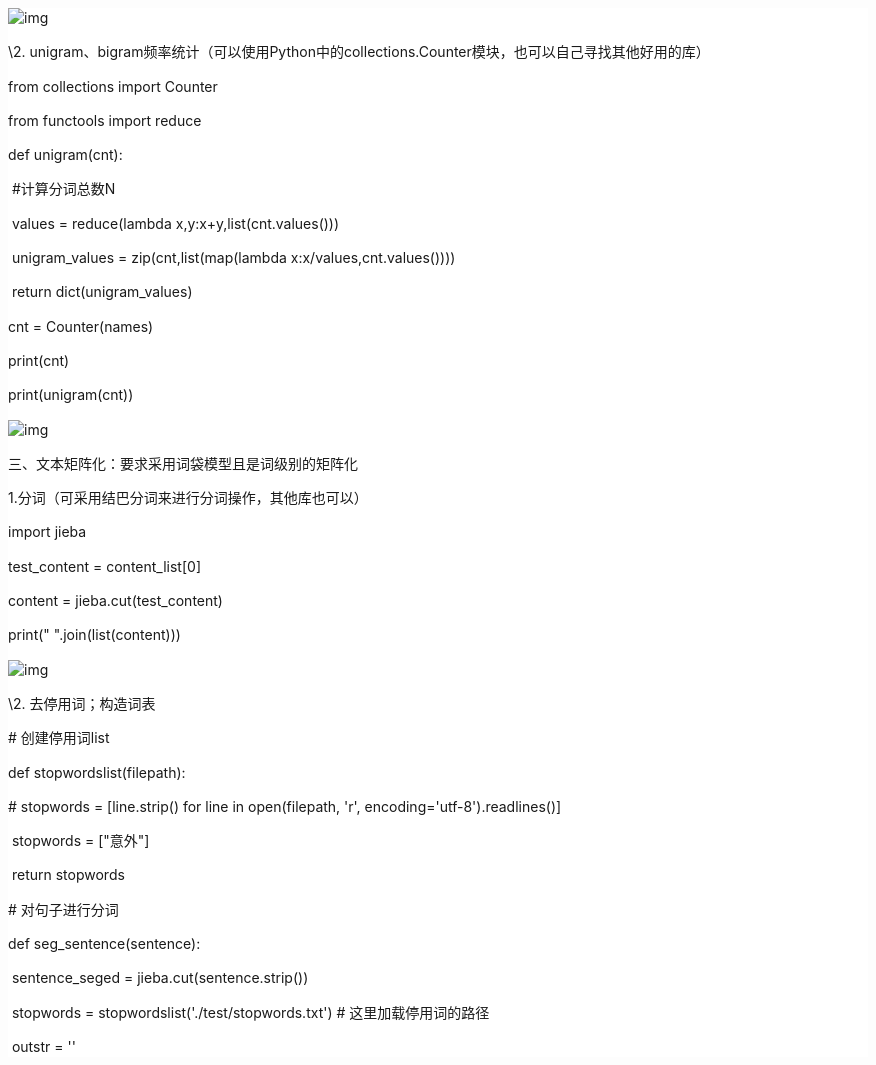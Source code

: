 ![img](https://app.yinxiang.com/FileSharing.action?hash=1/ffafefab9ab8dc6381ff6d63dce92a12-10431)

\2. unigram、bigram频率统计（可以使用Python中的collections.Counter模块，也可以自己寻找其他好用的库）

from collections import Counter

from functools import reduce

def unigram(cnt):

​    \#计算分词总数N

​    values = reduce(lambda x,y:x+y,list(cnt.values()))

​    unigram_values = zip(cnt,list(map(lambda x:x/values,cnt.values())))

​    return dict(unigram_values)

cnt = Counter(names)

print(cnt)

print(unigram(cnt))

![img](https://app.yinxiang.com/FileSharing.action?hash=1/49ae574c4ff9918d0efbdd4a0f56ca30-73951)



三、文本矩阵化：要求采用词袋模型且是词级别的矩阵化

1.分词（可采用结巴分词来进行分词操作，其他库也可以）

import jieba

test_content = content_list[0]

content = jieba.cut(test_content)

print(" ".join(list(content)))

![img](https://app.yinxiang.com/FileSharing.action?hash=1/46353b3b9b72c98400912239590f8107-121134)

\2. 去停用词；构造词表

\# 创建停用词list  

def stopwordslist(filepath):  

\#     stopwords = [line.strip() for line in open(filepath, 'r', encoding='utf-8').readlines()]  

​    stopwords = ["意外"]

​    return stopwords

\# 对句子进行分词  

def seg_sentence(sentence):  

​    sentence_seged = jieba.cut(sentence.strip())  

​    stopwords = stopwordslist('./test/stopwords.txt')  # 这里加载停用词的路径  

​    outstr = ''  
